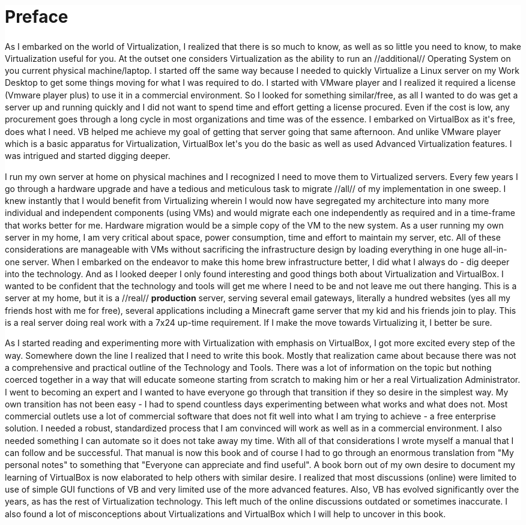 # Preface
As I embarked on the world of Virtualization, I realized that there is so much to know, as well as so little you need to know, to make Virtualization useful for you. At the outset one considers Virtualization as the ability to run an //additional// Operating System on you current physical machine/laptop. I started off the same way because I needed to quickly Virtualize a Linux server on my Work Desktop to get some things moving for what I was required to do. I started with VMware player and I realized it required a license (Vmware player plus) to use it in a commercial environment. So I looked for something similar/free, as all I wanted to do was get a server up and running quickly and I did not want to spend time and effort getting a license procured. Even if the cost is low, any procurement goes through a long cycle in most organizations and time was of the essence. I embarked on VirtualBox as it's free, does what I need. VB helped me achieve my goal of getting that server going that same afternoon. And unlike VMware player which is a basic apparatus for Virtualization, VirtualBox let's you do the basic as well as used Advanced Virtualization features. I was intrigued and started digging deeper.

I run my own server at home on physical machines and I recognized I need to move them to Virtualized servers. Every few years I go through a hardware upgrade and have a tedious and meticulous task to migrate //all// of my implementation in one sweep. I knew instantly that I would benefit from Virtualizing wherein I would now have segregated my architecture into many more individual and independent components (using VMs) and would migrate each one independently as required and in a time-frame that works better for me. Hardware migration would be a simple copy of the VM to the new system. As a user running my own server in my home, I am very critical about space, power consumption, time and effort to maintain my server, etc. All of these considerations are manageable with VMs without sacrificing the infrastructure design by loading everything in one huge all-in-one server. When I embarked on the endeavor to make this home brew infrastructure better, I did what I always do - dig deeper into the technology. And as I looked deeper I only found interesting and good things both about Virtualization and VirtualBox. I wanted to be confident that the technology and tools will get me where I need to be and not leave me out there hanging. This is a server at my home, but it is a //real// **production** server, serving several email gateways, literally a hundred websites (yes all my friends host with me for free), several applications including a Minecraft game server that my kid and his friends join to play. This is a real server doing real work with a 7x24 up-time requirement. If I make the move towards Virtualizing it, I better be sure.

As I started reading and experimenting more with Virtualization with emphasis on VirtualBox, I got more excited every step of the way. Somewhere down the line I realized that I need to write this book. Mostly that realization came about because there was not a comprehensive and practical outline of the Technology and Tools. There was a lot of information on the topic but nothing coerced together in a way that will educate someone starting from scratch to making him or her a real Virtualization Administrator. I went to becoming an expert and I wanted to have everyone go through that transition if they so desire in the simplest way. My own transition has not been easy - I had to spend countless days experimenting between what works and what does not. Most commercial outlets use a lot of commercial software that does not fit well into what I am trying to achieve - a free enterprise solution. I needed a robust, standardized process that I am convinced will work as well as in a commercial environment. I also needed something I can automate so it does not take away my time. With all of that considerations I wrote myself a manual that I can follow and be successful. That manual is now this book and of course I had to go through an enormous translation from "My personal notes" to something that "Everyone can appreciate and find useful". A book born out of my own desire to document my learning of VirtualBox is now elaborated to help others with similar desire. I realized that most discussions (online) were limited to use of simple GUI functions of VB and very limited use of the more advanced features. Also, VB has evolved significantly over the years, as has the rest of Virtualization technology. This left much of the online discussions outdated or sometimes inaccurate. I also found a lot of misconceptions about Virtualizations and VirtualBox which I will help to uncover in this book.
